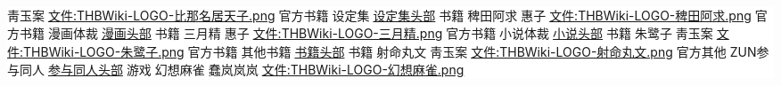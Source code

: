 <td>靑玉案</td>
<td><a href="./文件-THBWiki-LOGO-比那名居天子.png.md" title="文件:THBWiki-LOGO-比那名居天子.png">文件:THBWiki-LOGO-比那名居天子.png</a>
</td></tr>
<tr>
<td>官方书籍</td>
<td>设定集</td>
<td><a href="./模板-设定集头部.md" title="模板:设定集头部">设定集头部</a>
</td>
<td style="background-color:#C47DFA;"></td>
<td>书籍</td>
<td>稗田阿求</td>
<td>惠子</td>
<td><a href="./文件-THBWiki-LOGO-稗田阿求.png.md" title="文件:THBWiki-LOGO-稗田阿求.png">文件:THBWiki-LOGO-稗田阿求.png</a>
</td></tr>
<tr>
<td>官方书籍</td>
<td>漫画体裁</td>
<td><a href="./模板-漫画头部.md" title="模板:漫画头部">漫画头部</a>
</td>
<td style="background-color:#C47DFA;"></td>
<td>书籍</td>
<td>三月精</td>
<td>惠子</td>
<td><a href="./文件-THBWiki-LOGO-三月精.png.md" title="文件:THBWiki-LOGO-三月精.png">文件:THBWiki-LOGO-三月精.png</a>
</td></tr>
<tr>
<td>官方书籍</td>
<td>小说体裁</td>
<td><a href="./模板-小说头部.md" title="模板:小说头部">小说头部</a>
</td>
<td style="background-color:#C47DFA;"></td>
<td>书籍</td>
<td>朱鹭子</td>
<td>靑玉案</td>
<td><a href="./文件-THBWiki-LOGO-朱鹭子.png.md" title="文件:THBWiki-LOGO-朱鹭子.png">文件:THBWiki-LOGO-朱鹭子.png</a>
</td></tr>
<tr>
<td>官方书籍</td>
<td>其他书籍</td>
<td><a href="./模板-书籍头部.md" title="模板:书籍头部">书籍头部</a>
</td>
<td style="background-color:#C47DFA;"></td>
<td>书籍</td>
<td>射命丸文</td>
<td>靑玉案</td>
<td><a href="./文件-THBWiki-LOGO-射命丸文.png.md" title="文件:THBWiki-LOGO-射命丸文.png">文件:THBWiki-LOGO-射命丸文.png</a>
</td></tr>
<tr>
<td>官方其他</td>
<td>ZUN参与同人</td>
<td><a href="./模板-参与同人头部.md" title="模板:参与同人头部">参与同人头部</a>
</td>
<td style="background-color:#FAD67D;"></td>
<td>游戏</td>
<td>幻想麻雀</td>
<td>蠢岚岚岚</td>
<td><a href="./文件-THBWiki-LOGO-幻想麻雀.png.md" title="文件:THBWiki-LOGO-幻想麻雀.png">文件:THBWiki-LOGO-幻想麻雀.png</a>
</td></tr>